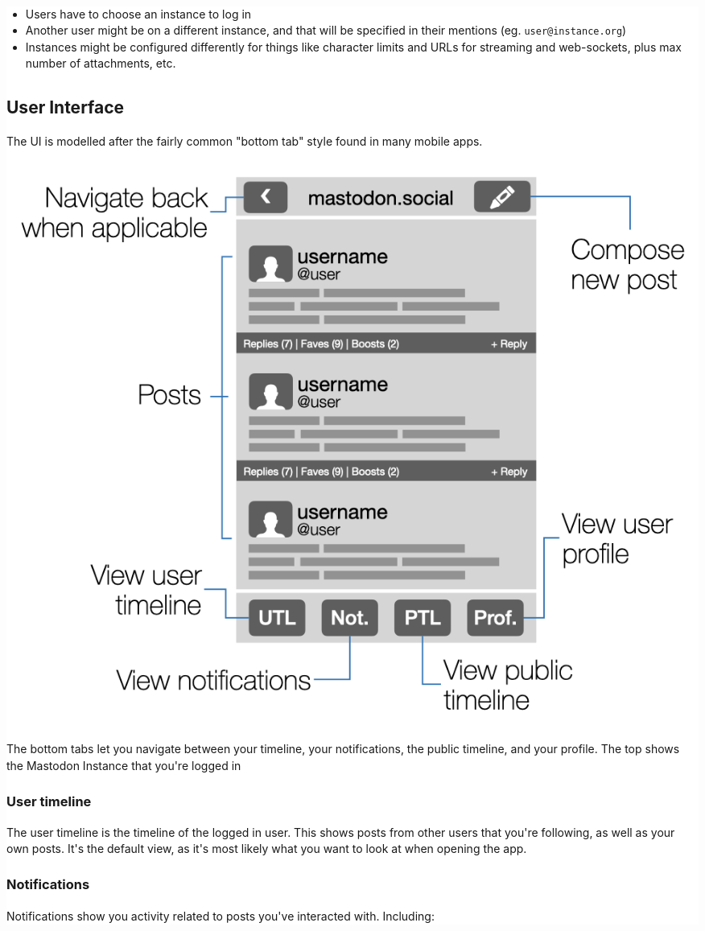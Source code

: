 - Users have to choose an instance to log in
- Another user might be on a different instance, and that will be specified in their mentions (eg. `user@instance.org`)
- Instances might be configured differently for things like character limits and URLs for streaming and web-sockets, plus max number of attachments, etc.
## User Interface
The UI is modelled after the fairly common "bottom tab" style found in many mobile apps.

![A mockup of the user interface](/images/mastodon-client/ui-mockup.png)

The bottom tabs let you navigate between your timeline, your notifications, the public timeline, and your profile. The top shows the Mastodon Instance that you're logged in
### User timeline
The user timeline is the timeline of the logged in user. This shows posts from other users that you're following, as well as your own posts. It's the default view, as it's most likely what you want to look at when opening the app.
### Notifications
Notifications show you activity related to posts you've interacted with. Including:
